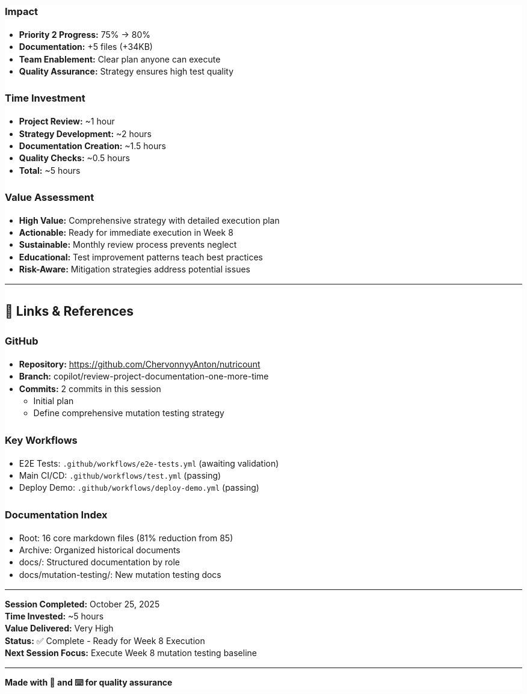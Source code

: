 ### Impact
- **Priority 2 Progress:** 75% → 80%
- **Documentation:** +5 files (+34KB)
- **Team Enablement:** Clear plan anyone can execute
- **Quality Assurance:** Strategy ensures high test quality

### Time Investment
- **Project Review:** ~1 hour
- **Strategy Development:** ~2 hours
- **Documentation Creation:** ~1.5 hours
- **Quality Checks:** ~0.5 hours
- **Total:** ~5 hours

### Value Assessment
- **High Value:** Comprehensive strategy with detailed execution plan
- **Actionable:** Ready for immediate execution in Week 8
- **Sustainable:** Monthly review process prevents neglect
- **Educational:** Test improvement patterns teach best practices
- **Risk-Aware:** Mitigation strategies address potential issues

---

## 🔗 Links & References

### GitHub
- **Repository:** https://github.com/ChervonnyyAnton/nutricount
- **Branch:** copilot/review-project-documentation-one-more-time
- **Commits:** 2 commits in this session
  - Initial plan
  - Define comprehensive mutation testing strategy

### Key Workflows
- E2E Tests: `.github/workflows/e2e-tests.yml` (awaiting validation)
- Main CI/CD: `.github/workflows/test.yml` (passing)
- Deploy Demo: `.github/workflows/deploy-demo.yml` (passing)

### Documentation Index
- Root: 16 core markdown files (81% reduction from 85)
- Archive: Organized historical documents
- docs/: Structured documentation by role
- docs/mutation-testing/: New mutation testing docs

---

**Session Completed:** October 25, 2025  
**Time Invested:** ~5 hours  
**Value Delivered:** Very High  
**Status:** ✅ Complete - Ready for Week 8 Execution  
**Next Session Focus:** Execute Week 8 mutation testing baseline

---

**Made with 🧬 and ⌨️ for quality assurance**
